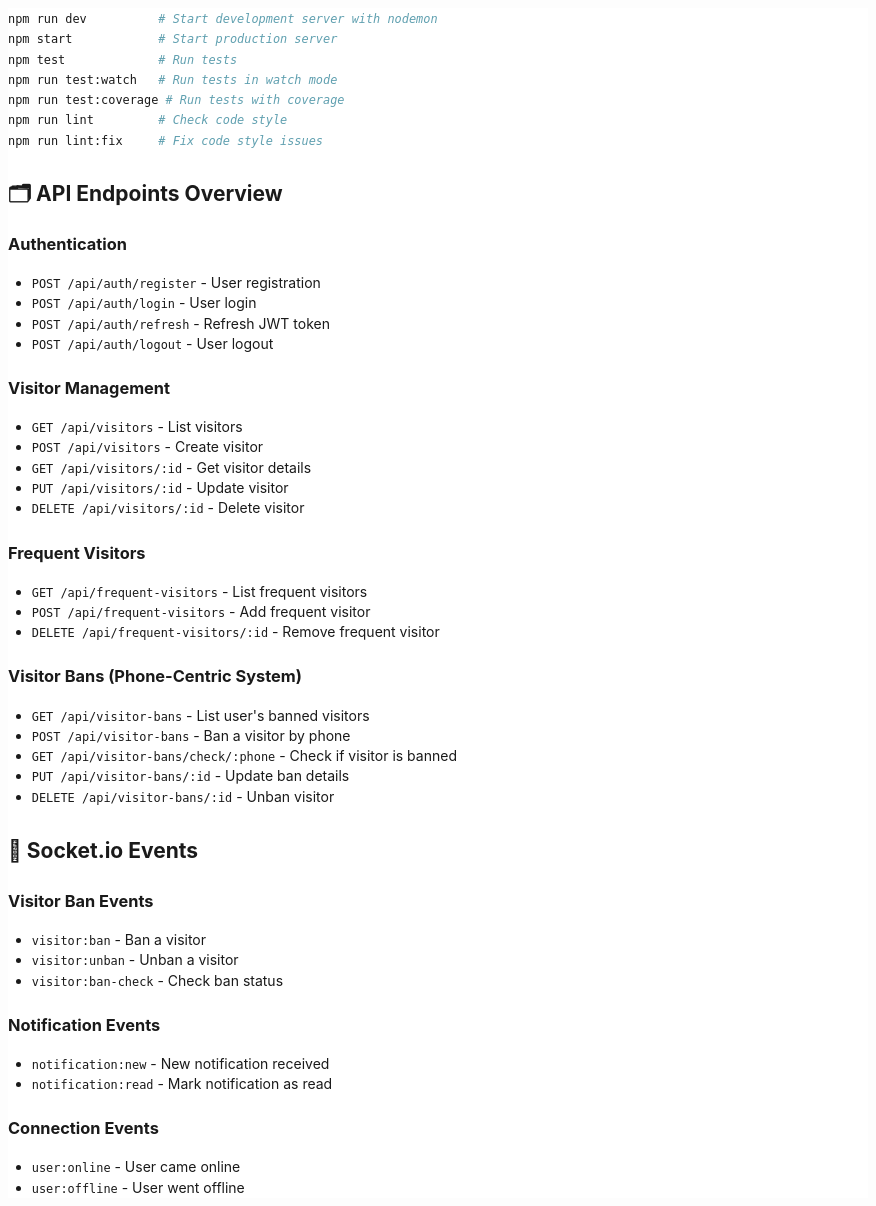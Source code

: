 ```bash
npm run dev          # Start development server with nodemon
npm start            # Start production server
npm test             # Run tests
npm run test:watch   # Run tests in watch mode
npm run test:coverage # Run tests with coverage
npm run lint         # Check code style
npm run lint:fix     # Fix code style issues
```

## 🗂️ API Endpoints Overview

### Authentication
- `POST /api/auth/register` - User registration
- `POST /api/auth/login` - User login
- `POST /api/auth/refresh` - Refresh JWT token
- `POST /api/auth/logout` - User logout

### Visitor Management
- `GET /api/visitors` - List visitors
- `POST /api/visitors` - Create visitor
- `GET /api/visitors/:id` - Get visitor details
- `PUT /api/visitors/:id` - Update visitor
- `DELETE /api/visitors/:id` - Delete visitor

### Frequent Visitors
- `GET /api/frequent-visitors` - List frequent visitors
- `POST /api/frequent-visitors` - Add frequent visitor
- `DELETE /api/frequent-visitors/:id` - Remove frequent visitor

### Visitor Bans (Phone-Centric System)
- `GET /api/visitor-bans` - List user's banned visitors
- `POST /api/visitor-bans` - Ban a visitor by phone
- `GET /api/visitor-bans/check/:phone` - Check if visitor is banned
- `PUT /api/visitor-bans/:id` - Update ban details
- `DELETE /api/visitor-bans/:id` - Unban visitor

## 🔌 Socket.io Events

### Visitor Ban Events
- `visitor:ban` - Ban a visitor
- `visitor:unban` - Unban a visitor
- `visitor:ban-check` - Check ban status

### Notification Events
- `notification:new` - New notification received
- `notification:read` - Mark notification as read

### Connection Events
- `user:online` - User came online
- `user:offline` - User went offline
